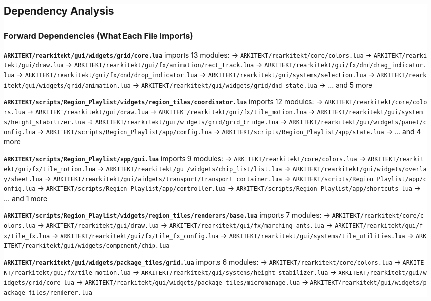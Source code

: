 ## Dependency Analysis

### Forward Dependencies (What Each File Imports)

**`ARKITEKT/rearkitekt/gui/widgets/grid/core.lua`** imports 13 modules:
  → `ARKITEKT/rearkitekt/core/colors.lua`
  → `ARKITEKT/rearkitekt/gui/draw.lua`
  → `ARKITEKT/rearkitekt/gui/fx/animation/rect_track.lua`
  → `ARKITEKT/rearkitekt/gui/fx/dnd/drag_indicator.lua`
  → `ARKITEKT/rearkitekt/gui/fx/dnd/drop_indicator.lua`
  → `ARKITEKT/rearkitekt/gui/systems/selection.lua`
  → `ARKITEKT/rearkitekt/gui/widgets/grid/animation.lua`
  → `ARKITEKT/rearkitekt/gui/widgets/grid/dnd_state.lua`
  → ... and 5 more

**`ARKITEKT/scripts/Region_Playlist/widgets/region_tiles/coordinator.lua`** imports 12 modules:
  → `ARKITEKT/rearkitekt/core/colors.lua`
  → `ARKITEKT/rearkitekt/gui/draw.lua`
  → `ARKITEKT/rearkitekt/gui/fx/tile_motion.lua`
  → `ARKITEKT/rearkitekt/gui/systems/height_stabilizer.lua`
  → `ARKITEKT/rearkitekt/gui/widgets/grid/grid_bridge.lua`
  → `ARKITEKT/rearkitekt/gui/widgets/panel/config.lua`
  → `ARKITEKT/scripts/Region_Playlist/app/config.lua`
  → `ARKITEKT/scripts/Region_Playlist/app/state.lua`
  → ... and 4 more

**`ARKITEKT/scripts/Region_Playlist/app/gui.lua`** imports 9 modules:
  → `ARKITEKT/rearkitekt/core/colors.lua`
  → `ARKITEKT/rearkitekt/gui/fx/tile_motion.lua`
  → `ARKITEKT/rearkitekt/gui/widgets/chip_list/list.lua`
  → `ARKITEKT/rearkitekt/gui/widgets/overlay/sheet.lua`
  → `ARKITEKT/rearkitekt/gui/widgets/transport/transport_container.lua`
  → `ARKITEKT/scripts/Region_Playlist/app/config.lua`
  → `ARKITEKT/scripts/Region_Playlist/app/controller.lua`
  → `ARKITEKT/scripts/Region_Playlist/app/shortcuts.lua`
  → ... and 1 more

**`ARKITEKT/scripts/Region_Playlist/widgets/region_tiles/renderers/base.lua`** imports 7 modules:
  → `ARKITEKT/rearkitekt/core/colors.lua`
  → `ARKITEKT/rearkitekt/gui/draw.lua`
  → `ARKITEKT/rearkitekt/gui/fx/marching_ants.lua`
  → `ARKITEKT/rearkitekt/gui/fx/tile_fx.lua`
  → `ARKITEKT/rearkitekt/gui/fx/tile_fx_config.lua`
  → `ARKITEKT/rearkitekt/gui/systems/tile_utilities.lua`
  → `ARKITEKT/rearkitekt/gui/widgets/component/chip.lua`

**`ARKITEKT/rearkitekt/gui/widgets/package_tiles/grid.lua`** imports 6 modules:
  → `ARKITEKT/rearkitekt/core/colors.lua`
  → `ARKITEKT/rearkitekt/gui/fx/tile_motion.lua`
  → `ARKITEKT/rearkitekt/gui/systems/height_stabilizer.lua`
  → `ARKITEKT/rearkitekt/gui/widgets/grid/core.lua`
  → `ARKITEKT/rearkitekt/gui/widgets/package_tiles/micromanage.lua`
  → `ARKITEKT/rearkitekt/gui/widgets/package_tiles/renderer.lua`
